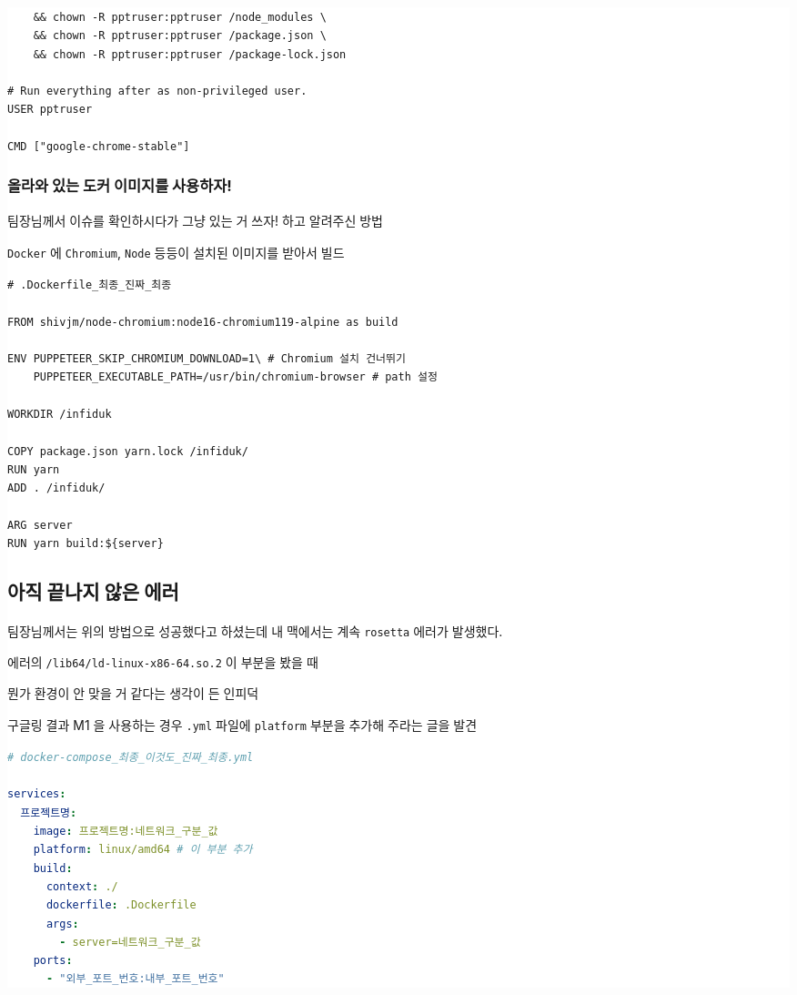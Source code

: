 ```docker
    && chown -R pptruser:pptruser /node_modules \
    && chown -R pptruser:pptruser /package.json \
    && chown -R pptruser:pptruser /package-lock.json

# Run everything after as non-privileged user.
USER pptruser

CMD ["google-chrome-stable"]
```

### 올라와 있는 도커 이미지를 사용하자!

팀장님께서 이슈를 확인하시다가 그냥 있는 거 쓰자! 하고 알려주신 방법

`Docker` 에 `Chromium`, `Node` 등등이 설치된 이미지를 받아서 빌드

```docker
# .Dockerfile_최종_진짜_최종

FROM shivjm/node-chromium:node16-chromium119-alpine as build

ENV PUPPETEER_SKIP_CHROMIUM_DOWNLOAD=1\ # Chromium 설치 건너뛰기
    PUPPETEER_EXECUTABLE_PATH=/usr/bin/chromium-browser # path 설정

WORKDIR /infiduk

COPY package.json yarn.lock /infiduk/
RUN yarn
ADD . /infiduk/

ARG server
RUN yarn build:${server}
```

## 아직 끝나지 않은 에러

팀장님께서는 위의 방법으로 성공했다고 하셨는데 내 맥에서는 계속 `rosetta` 에러가 발생했다.

에러의 `/lib64/ld-linux-x86-64.so.2` 이 부분을 봤을 때

뭔가 환경이 안 맞을 거 같다는 생각이 든 인피덕

구글링 결과 M1 을 사용하는 경우 `.yml` 파일에 `platform` 부분을 추가해 주라는 글을 발견

```yml
# docker-compose_최종_이것도_진짜_최종.yml

services:
  프로젝트명:
    image: 프로젝트명:네트워크_구분_값
    platform: linux/amd64 # 이 부분 추가
    build:
      context: ./
      dockerfile: .Dockerfile
      args:
        - server=네트워크_구분_값
    ports:
      - "외부_포트_번호:내부_포트_번호"
```
